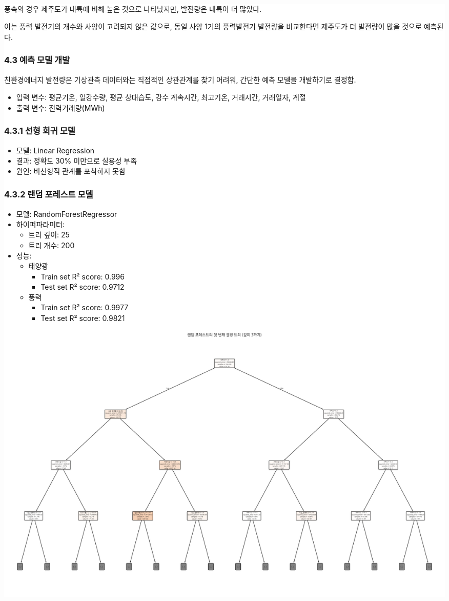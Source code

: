 풍속의 경우 제주도가 내륙에 비해 높은 것으로 나타났지만, 발전량은 내륙이 더 많았다. 

이는 풍력 발전기의 개수와 사양이 고려되지 않은 값으로, 동일 사양 1기의 풍력발전기 발전량을 비교한다면 제주도가 더 발전량이 많을 것으로 예측된다.

### 4.3 예측 모델 개발

친환경에너지 발전량은 기상관측 데이터와는 직접적인 상관관계를 찾기 어려워, 간단한 예측 모델을 개발하기로 결정함.

- 입력 변수: 평균기온, 일강수량, 평균 상대습도, 강수 계속시간, 최고기온, 거래시간, 거래일자, 계절
- 출력 변수: 전력거래량(MWh)

### 4.3.1 선형 회귀 모델

- 모델: Linear Regression
- 결과: 정확도 30% 미만으로 실용성 부족
- 원인: 비선형적 관계를 포착하지 못함

### 4.3.2 랜덤 포레스트 모델

- 모델: RandomForestRegressor
- 하이퍼파라미터:
    - 트리 깊이: 25
    - 트리 개수: 200
- 성능:
    - 태양광
        - Train set R² score: 0.996
        - Test set R² score: 0.9712
    - 풍력
        - Train set R² score: 0.9977
        - Test set R² score: 0.9821

![랜덤 포레스트 트리 시각화 (깊이 3까지)](images/image%205.png)
